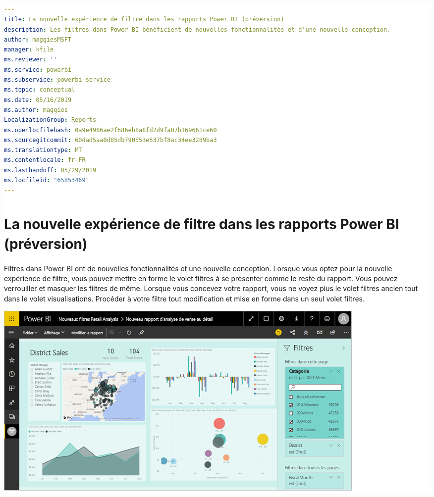 ```yaml
---
title: La nouvelle expérience de filtre dans les rapports Power BI (préversion)
description: Les filtres dans Power BI bénéficient de nouvelles fonctionnalités et d’une nouvelle conception.
author: maggiesMSFT
manager: kfile
ms.reviewer: ''
ms.service: powerbi
ms.subservice: powerbi-service
ms.topic: conceptual
ms.date: 05/16/2019
ms.author: maggies
LocalizationGroup: Reports
ms.openlocfilehash: 0a9e4986ae2f686eb8a8fd2d9fa07b169661ce60
ms.sourcegitcommit: 60dad5aa0d85db790553e537bf8ac34ee3289ba3
ms.translationtype: MT
ms.contentlocale: fr-FR
ms.lasthandoff: 05/29/2019
ms.locfileid: "65853469"
---
```

# <a name="the-new-filter-experience-in-power-bi-reports-preview"></a>La nouvelle expérience de filtre dans les rapports Power BI (préversion)

Filtres dans Power BI ont de nouvelles fonctionnalités et une nouvelle conception. Lorsque vous optez pour la nouvelle expérience de filtre, vous pouvez mettre en forme le volet filtres à se présenter comme le reste du rapport. Vous pouvez verrouiller et masquer les filtres de même. Lorsque vous concevez votre rapport, vous ne voyez plus le volet filtres ancien tout dans le volet visualisations. Procéder à votre filtre tout modification et mise en forme dans un seul volet filtres. 

![Nouvelle expérience de filtre](media/power-bi-report-filter-preview/power-bi-filter-reading.png)
